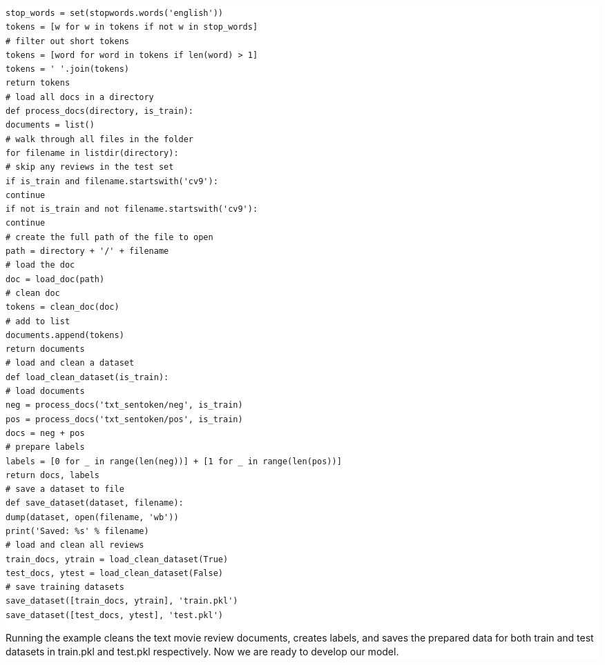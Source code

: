 ```
stop_words = set(stopwords.words('english'))
tokens = [w for w in tokens if not w in stop_words]
# filter out short tokens
tokens = [word for word in tokens if len(word) > 1]
tokens = ' '.join(tokens)
return tokens
# load all docs in a directory
def process_docs(directory, is_train):
documents = list()
# walk through all files in the folder
for filename in listdir(directory):
# skip any reviews in the test set
if is_train and filename.startswith('cv9'):
continue
if not is_train and not filename.startswith('cv9'):
continue
# create the full path of the file to open
path = directory + '/' + filename
# load the doc
doc = load_doc(path)
# clean doc
tokens = clean_doc(doc)
# add to list
documents.append(tokens)
return documents
# load and clean a dataset
def load_clean_dataset(is_train):
# load documents
neg = process_docs('txt_sentoken/neg', is_train)
pos = process_docs('txt_sentoken/pos', is_train)
docs = neg + pos
# prepare labels
labels = [0 for _ in range(len(neg))] + [1 for _ in range(len(pos))]
return docs, labels
# save a dataset to file
def save_dataset(dataset, filename):
dump(dataset, open(filename, 'wb'))
print('Saved: %s' % filename)
# load and clean all reviews
train_docs, ytrain = load_clean_dataset(True)
test_docs, ytest = load_clean_dataset(False)
# save training datasets
save_dataset([train_docs, ytrain], 'train.pkl')
save_dataset([test_docs, ytest], 'test.pkl')

```

Running the example cleans the text movie review documents, creates labels, and saves the
prepared data for both train and test datasets in train.pkl and test.pkl respectively. Now
we are ready to develop our model.
